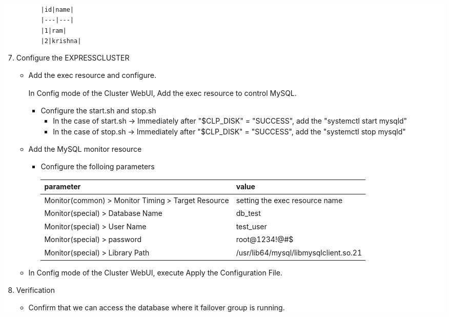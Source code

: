               |id|name|
              |---|---|
              |1|ram|
              |2|krishna|

 7. Configure the EXPRESSCLUSTER
 
      - Add the exec resource and configure. 
       
        In Config mode of the Cluster WebUI, Add the exec resource to control MySQL.  
          - Configure the start.sh and stop.sh
            -  In the case of start.sh -> Immediately after "$CLP_DISK" = "SUCCESS", add the "systemctl start mysqld"
            -  In the case of stop.sh  -> Immediately after "$CLP_DISK" = "SUCCESS", add the "systemctl stop mysqld"
           
      - Add the MySQL monitor resource
          - Configure the folloing parameters

              |parameter|value|
              |---|---|
              |Monitor(common) > Monitor Timing > Target Resource|setting the exec resource name|
              |Monitor(special) > Database Name|db_test|
              |Monitor(special) > User Name|test_user|
              |Monitor(special) > password|root@1234!@#$|
              |Monitor(special) > Library Path|/usr/lib64/mysql/libmysqlclient.so.21|
              
      - In Config mode of the Cluster WebUI, execute Apply the Configuration File.

      

8. Verification

    - Confirm that we can access the database where it failover group is running. 

